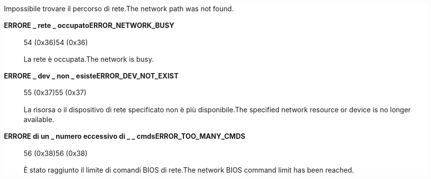 

<span data-ttu-id="31ee0-239">Impossibile trovare il percorso di rete.</span><span class="sxs-lookup"><span data-stu-id="31ee0-239">The network path was not found.</span></span>


</dt> </dl> </dd> <dt>

<span data-ttu-id="31ee0-240"><span id="ERROR_NETWORK_BUSY"></span><span id="error_network_busy"></span>**ERRORE \_ rete \_ occupato**</span><span class="sxs-lookup"><span data-stu-id="31ee0-240"><span id="ERROR_NETWORK_BUSY"></span><span id="error_network_busy"></span>**ERROR\_NETWORK\_BUSY**</span></span>
</dt> <dd> <dl> <dt>

<span data-ttu-id="31ee0-241">54 (0x36)</span><span class="sxs-lookup"><span data-stu-id="31ee0-241">54 (0x36)</span></span>
</dt> <dt>



<span data-ttu-id="31ee0-242">La rete è occupata.</span><span class="sxs-lookup"><span data-stu-id="31ee0-242">The network is busy.</span></span>


</dt> </dl> </dd> <dt>

<span data-ttu-id="31ee0-243"><span id="ERROR_DEV_NOT_EXIST"></span><span id="error_dev_not_exist"></span>**ERRORE \_ dev \_ non \_ esiste**</span><span class="sxs-lookup"><span data-stu-id="31ee0-243"><span id="ERROR_DEV_NOT_EXIST"></span><span id="error_dev_not_exist"></span>**ERROR\_DEV\_NOT\_EXIST**</span></span>
</dt> <dd> <dl> <dt>

<span data-ttu-id="31ee0-244">55 (0x37)</span><span class="sxs-lookup"><span data-stu-id="31ee0-244">55 (0x37)</span></span>
</dt> <dt>



<span data-ttu-id="31ee0-245">La risorsa o il dispositivo di rete specificato non è più disponibile.</span><span class="sxs-lookup"><span data-stu-id="31ee0-245">The specified network resource or device is no longer available.</span></span>


</dt> </dl> </dd> <dt>

<span data-ttu-id="31ee0-246"><span id="ERROR_TOO_MANY_CMDS"></span><span id="error_too_many_cmds"></span>**ERRORE di un \_ numero eccessivo di \_ \_ cmds**</span><span class="sxs-lookup"><span data-stu-id="31ee0-246"><span id="ERROR_TOO_MANY_CMDS"></span><span id="error_too_many_cmds"></span>**ERROR\_TOO\_MANY\_CMDS**</span></span>
</dt> <dd> <dl> <dt>

<span data-ttu-id="31ee0-247">56 (0x38)</span><span class="sxs-lookup"><span data-stu-id="31ee0-247">56 (0x38)</span></span>
</dt> <dt>



<span data-ttu-id="31ee0-248">È stato raggiunto il limite di comandi BIOS di rete.</span><span class="sxs-lookup"><span data-stu-id="31ee0-248">The network BIOS command limit has been reached.</span></span>

